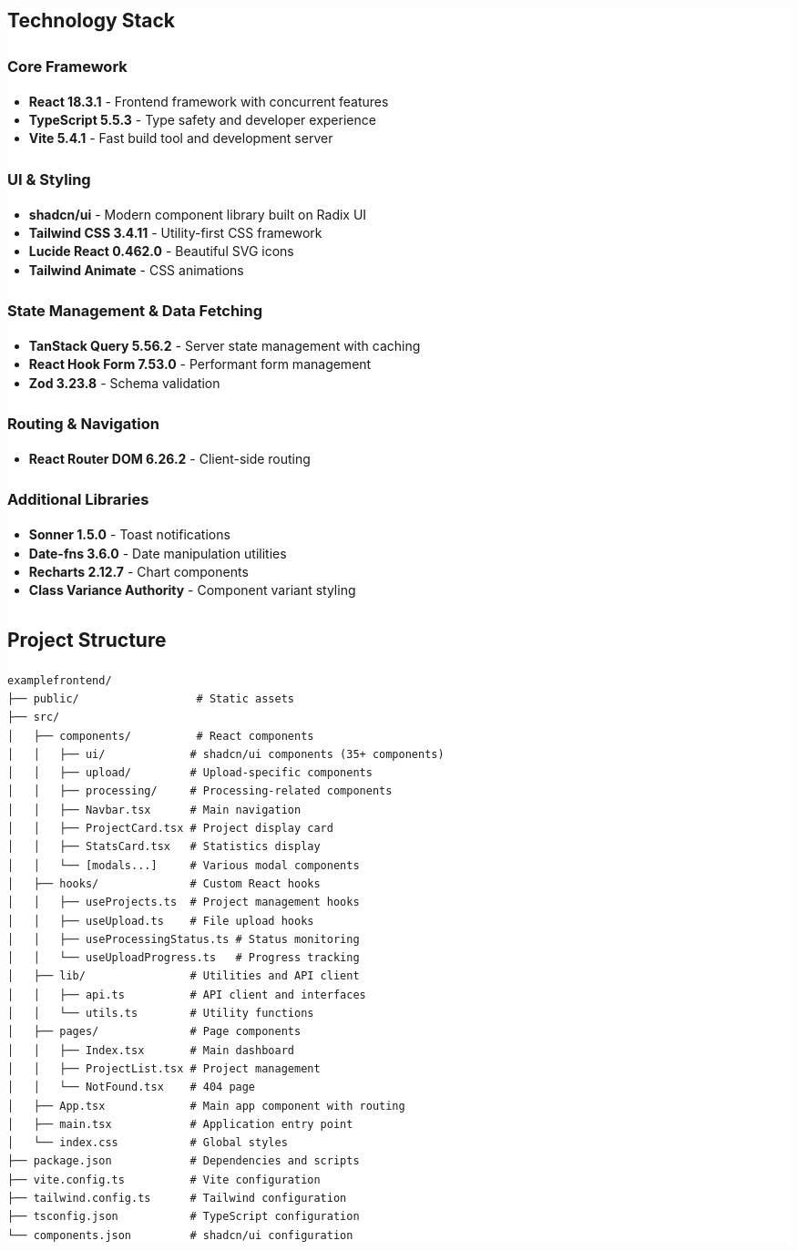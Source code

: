 ## Technology Stack

### Core Framework
- **React 18.3.1** - Frontend framework with concurrent features
- **TypeScript 5.5.3** - Type safety and developer experience
- **Vite 5.4.1** - Fast build tool and development server

### UI & Styling
- **shadcn/ui** - Modern component library built on Radix UI
- **Tailwind CSS 3.4.11** - Utility-first CSS framework
- **Lucide React 0.462.0** - Beautiful SVG icons
- **Tailwind Animate** - CSS animations

### State Management & Data Fetching
- **TanStack Query 5.56.2** - Server state management with caching
- **React Hook Form 7.53.0** - Performant form management
- **Zod 3.23.8** - Schema validation

### Routing & Navigation
- **React Router DOM 6.26.2** - Client-side routing

### Additional Libraries
- **Sonner 1.5.0** - Toast notifications
- **Date-fns 3.6.0** - Date manipulation utilities
- **Recharts 2.12.7** - Chart components
- **Class Variance Authority** - Component variant styling

## Project Structure

```
examplefrontend/
├── public/                  # Static assets
├── src/
│   ├── components/          # React components
│   │   ├── ui/             # shadcn/ui components (35+ components)
│   │   ├── upload/         # Upload-specific components
│   │   ├── processing/     # Processing-related components
│   │   ├── Navbar.tsx      # Main navigation
│   │   ├── ProjectCard.tsx # Project display card
│   │   ├── StatsCard.tsx   # Statistics display
│   │   └── [modals...]     # Various modal components
│   ├── hooks/              # Custom React hooks
│   │   ├── useProjects.ts  # Project management hooks
│   │   ├── useUpload.ts    # File upload hooks
│   │   ├── useProcessingStatus.ts # Status monitoring
│   │   └── useUploadProgress.ts   # Progress tracking
│   ├── lib/                # Utilities and API client
│   │   ├── api.ts          # API client and interfaces
│   │   └── utils.ts        # Utility functions
│   ├── pages/              # Page components
│   │   ├── Index.tsx       # Main dashboard
│   │   ├── ProjectList.tsx # Project management
│   │   └── NotFound.tsx    # 404 page
│   ├── App.tsx             # Main app component with routing
│   ├── main.tsx            # Application entry point
│   └── index.css           # Global styles
├── package.json            # Dependencies and scripts
├── vite.config.ts          # Vite configuration
├── tailwind.config.ts      # Tailwind configuration
├── tsconfig.json           # TypeScript configuration
└── components.json         # shadcn/ui configuration
```